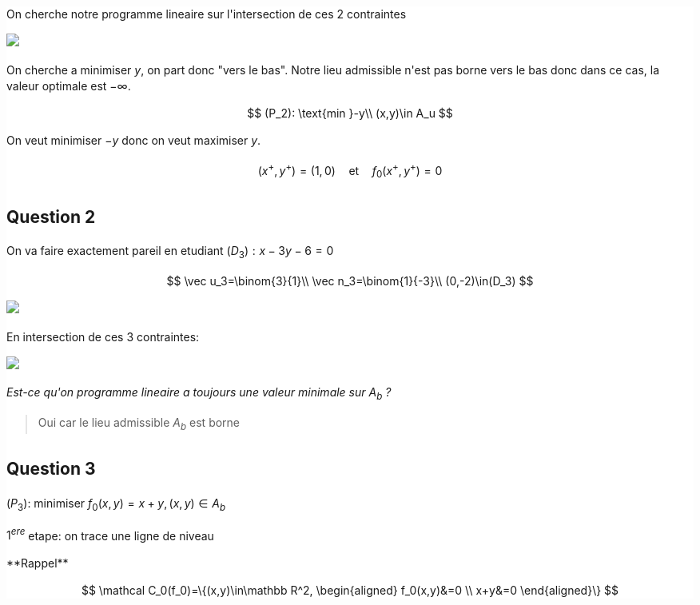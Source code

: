 <div class="alert alert-success" role="alert" markdown="1">
On cherche notre programme lineaire sur l'intersection de ces 2 contraintes

![](https://i.imgur.com/49bi2JG.png)

</div>

<div class="alert alert-success" role="alert" markdown="1">

On cherche a minimiser $y$, on part donc "vers le bas". Notre lieu admissible n'est pas borne vers le bas donc dans ce cas, la valeur optimale est $-\infty$.

</div>

$$
(P_2): \text{min }-y\\
(x,y)\in A_u
$$

On veut minimiser $-y$ donc on veut maximiser $y$.

$$
(x^+,y^+)=(1,0)\quad\text{et}\quad f_0(x^+,y^+)=0
$$

## Question 2

On va faire exactement pareil en etudiant $(D_3): x-3y-6=0$

$$
\vec u_3=\binom{3}{1}\\
\vec n_3=\binom{1}{-3}\\
(0,-2)\in(D_3)
$$

![](https://i.imgur.com/gyxU0hd.png)

En intersection de ces 3 contraintes:

![](https://i.imgur.com/XfBmele.png)

*Est-ce qu'on programme lineaire a toujours une valeur minimale sur $A_b$ ?*
> Oui car le lieu admissible $A_b$ est borne

## Question 3

$(P_3)$: minimiser $f_0(x,y)=x+y, (x,y)\in A_b$

$1^{ere}$ etape: on trace une ligne de niveau

<div class="alert alert-info" role="alert" markdown="1">
**Rappel**

$$
\mathcal C_0(f_0)=\{(x,y)\in\mathbb R^2, 
\begin{aligned} 
f_0(x,y)&=0 \\ 
x+y&=0 
\end{aligned}\}
$$
